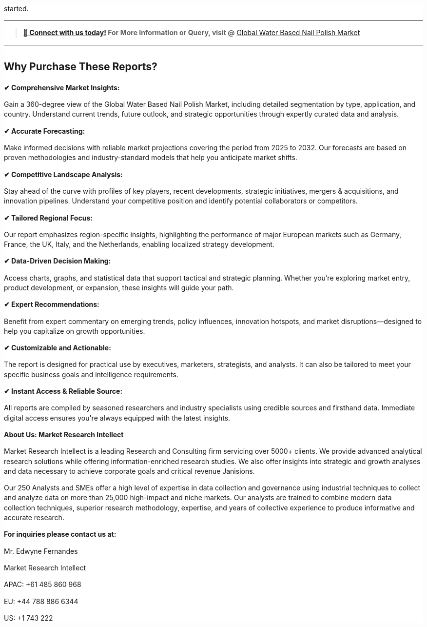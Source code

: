 started.</p><hr /><blockquote><p><span class="font-[700]"><strong><a href="https://www.marketresearchintellect.com/product/global-water-based-nail-polish-market-size-forecast/?utm_source=Linkedin&utm_medium=019">📩 Connect with us today!</a> For More Information or Query, visit&nbsp;@</strong>&nbsp;</span><span class="font-[700]"><a href="https://www.marketresearchintellect.com/product/global-water-based-nail-polish-market-size-forecast/?utm_source=Linkedin&utm_medium=019" target="_blank" data-tracking-control-name="article-ssr-frontend-pulse_little-text-block" data-tracking-will-navigate="" data-test-link="">Global Water Based Nail Polish Market</a></span></p></blockquote><hr /><h2>Why Purchase These Reports?</h2><p><strong>✔ Comprehensive Market Insights:</strong></p><p>Gain a 360-degree view of the Global Water Based Nail Polish Market, including detailed segmentation by type, application, and country. Understand current trends, future outlook, and strategic opportunities through expertly curated data and analysis.</p><p><strong>✔ Accurate Forecasting:</strong></p><p>Make informed decisions with reliable market projections covering the period from 2025 to 2032. Our forecasts are based on proven methodologies and industry-standard models that help you anticipate market shifts.</p><p><strong>✔ Competitive Landscape Analysis:</strong></p><p>Stay ahead of the curve with profiles of key players, recent developments, strategic initiatives, mergers &amp; acquisitions, and innovation pipelines. Understand your competitive position and identify potential collaborators or competitors.</p><p><strong>✔ Tailored Regional Focus:</strong></p><p>Our report emphasizes region-specific insights, highlighting the performance of major European markets such as Germany, France, the UK, Italy, and the Netherlands, enabling localized strategy development.</p><p><strong>✔ Data-Driven Decision Making:</strong></p><p>Access charts, graphs, and statistical data that support tactical and strategic planning. Whether you&rsquo;re exploring market entry, product development, or expansion, these insights will guide your path.</p><p><strong>✔ Expert Recommendations:</strong></p><p>Benefit from expert commentary on emerging trends, policy influences, innovation hotspots, and market disruptions&mdash;designed to help you capitalize on growth opportunities.</p><p><strong>✔ Customizable and Actionable:</strong></p><p>The report is designed for practical use by executives, marketers, strategists, and analysts. It can also be tailored to meet your specific business goals and intelligence requirements.</p><p><strong>✔ Instant Access &amp; Reliable Source:</strong></p><p>All reports are compiled by seasoned researchers and industry specialists using credible sources and firsthand data. Immediate digital access ensures you're always equipped with the latest insights.</p><p><strong><span class="font-[700]">About Us: Market Research Intellect</span></strong></p><p><span class="">Market Research Intellect is a leading Research and Consulting firm servicing over 5000+ clients. We provide advanced analytical research solutions while offering information-enriched research studies.&nbsp;</span>We also offer insights into strategic and growth analyses and data necessary to achieve corporate goals and critical revenue Janisions.</p><p><span class="">Our 250 Analysts and SMEs offer a high level of expertise in data collection and governance using industrial techniques to collect and analyze data on more than 25,000 high-impact and niche markets. Our analysts are trained to combine modern data collection techniques, superior research methodology, expertise, and years of collective experience to produce informative and accurate research.</span></p><p><strong>For inquiries please contact us at:</strong></p><p>Mr. Edwyne Fernandes</p><p>Market Research Intellect</p><p>APAC: +61 485 860 968</p><p>EU: +44 788 886 6344</p><p>US: +1 743 222